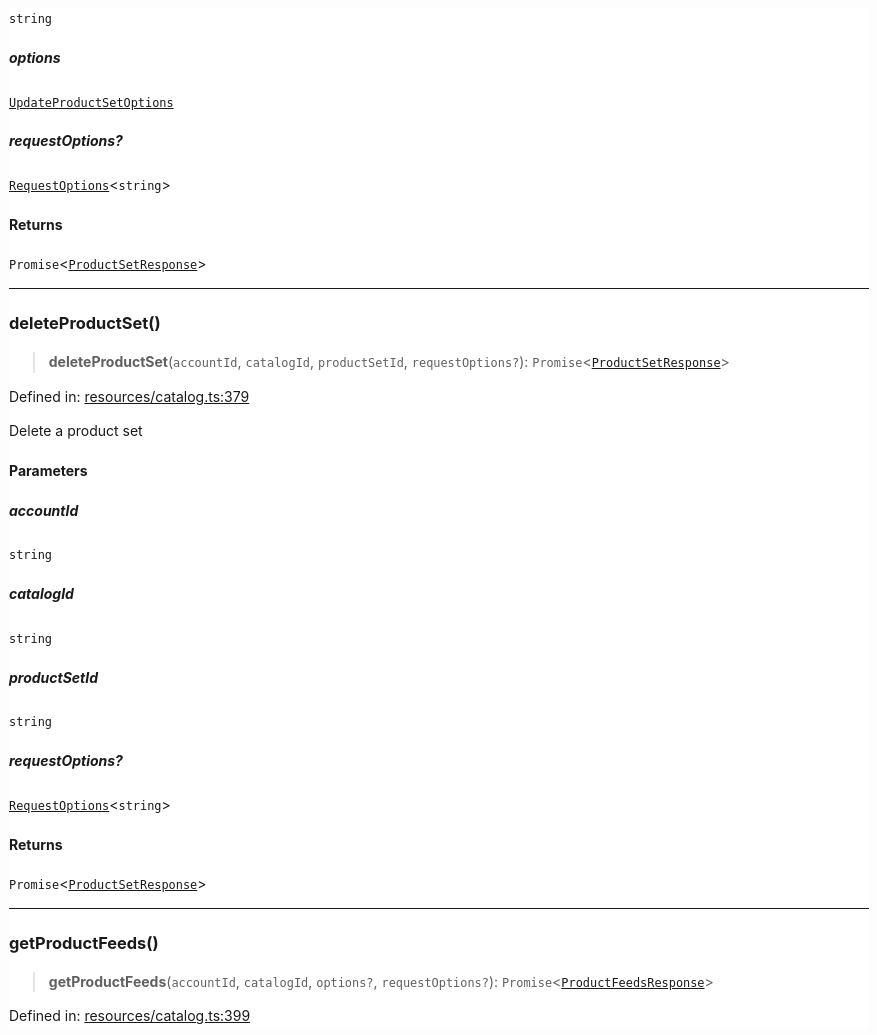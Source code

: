 `string`

##### options

[`UpdateProductSetOptions`](../interfaces/UpdateProductSetOptions.md)

##### requestOptions?

[`RequestOptions`](../interfaces/RequestOptions.md)\<`string`\>

#### Returns

`Promise`\<[`ProductSetResponse`](../interfaces/ProductSetResponse.md)\>

***

### deleteProductSet()

> **deleteProductSet**(`accountId`, `catalogId`, `productSetId`, `requestOptions?`): `Promise`\<[`ProductSetResponse`](../interfaces/ProductSetResponse.md)\>

Defined in: [resources/catalog.ts:379](https://github.com/kage1020/x-ads-sdk/blob/main/src/resources/catalog.ts#L379)

Delete a product set

#### Parameters

##### accountId

`string`

##### catalogId

`string`

##### productSetId

`string`

##### requestOptions?

[`RequestOptions`](../interfaces/RequestOptions.md)\<`string`\>

#### Returns

`Promise`\<[`ProductSetResponse`](../interfaces/ProductSetResponse.md)\>

***

### getProductFeeds()

> **getProductFeeds**(`accountId`, `catalogId`, `options?`, `requestOptions?`): `Promise`\<[`ProductFeedsResponse`](../interfaces/ProductFeedsResponse.md)\>

Defined in: [resources/catalog.ts:399](https://github.com/kage1020/x-ads-sdk/blob/main/src/resources/catalog.ts#L399)
